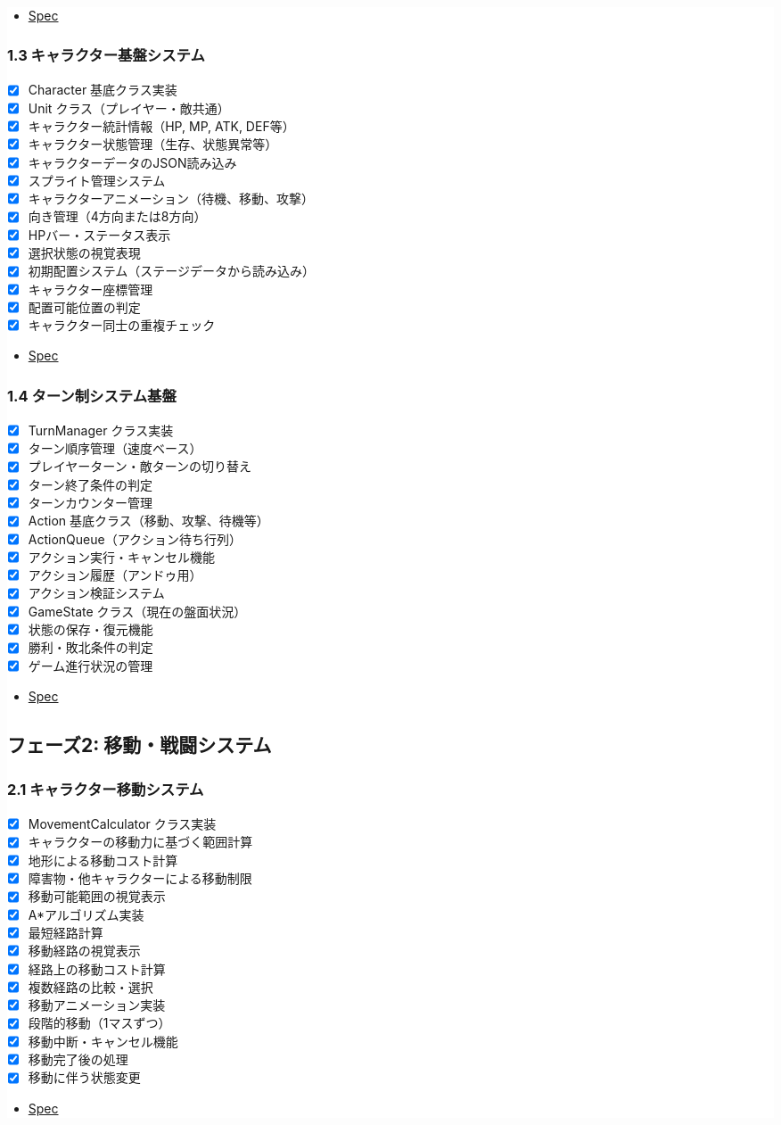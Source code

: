- [Spec](.kiro/specs/0.3-admin-dashboard)

### 1.3 キャラクター基盤システム

- [x] Character 基底クラス実装
- [x] Unit クラス（プレイヤー・敵共通）
- [x] キャラクター統計情報（HP, MP, ATK, DEF等）
- [x] キャラクター状態管理（生存、状態異常等）
- [x] キャラクターデータのJSON読み込み
- [x] スプライト管理システム
- [x] キャラクターアニメーション（待機、移動、攻撃）
- [x] 向き管理（4方向または8方向）
- [x] HPバー・ステータス表示
- [x] 選択状態の視覚表現
- [x] 初期配置システム（ステージデータから読み込み）
- [x] キャラクター座標管理
- [x] 配置可能位置の判定
- [x] キャラクター同士の重複チェック
- [Spec](.kiro/specs/1.1-gameplay-scene-foundation)

### 1.4 ターン制システム基盤

- [x] TurnManager クラス実装
- [x] ターン順序管理（速度ベース）
- [x] プレイヤーターン・敵ターンの切り替え
- [x] ターン終了条件の判定
- [x] ターンカウンター管理
- [x] Action 基底クラス（移動、攻撃、待機等）
- [x] ActionQueue（アクション待ち行列）
- [x] アクション実行・キャンセル機能
- [x] アクション履歴（アンドゥ用）
- [x] アクション検証システム
- [x] GameState クラス（現在の盤面状況）
- [x] 状態の保存・復元機能
- [x] 勝利・敗北条件の判定
- [x] ゲーム進行状況の管理
- [Spec](.kiro/specs/1.1-gameplay-scene-foundation)

## フェーズ2: 移動・戦闘システム

### 2.1 キャラクター移動システム

- [x] MovementCalculator クラス実装
- [x] キャラクターの移動力に基づく範囲計算
- [x] 地形による移動コスト計算
- [x] 障害物・他キャラクターによる移動制限
- [x] 移動可能範囲の視覚表示
- [x] A\*アルゴリズム実装
- [x] 最短経路計算
- [x] 移動経路の視覚表示
- [x] 経路上の移動コスト計算
- [x] 複数経路の比較・選択
- [x] 移動アニメーション実装
- [x] 段階的移動（1マスずつ）
- [x] 移動中断・キャンセル機能
- [x] 移動完了後の処理
- [x] 移動に伴う状態変更
- [Spec](.kiro/specs/2.1-character-movement-system)
